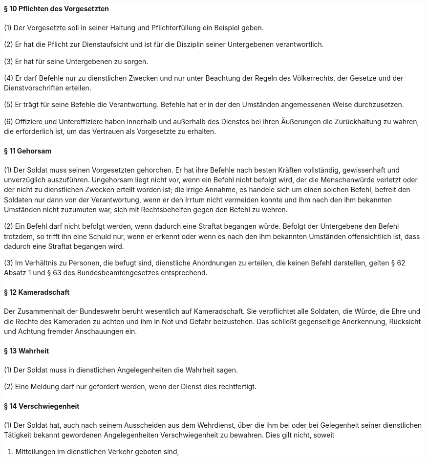 
#### § 10 Pflichten des Vorgesetzten

(1) Der Vorgesetzte soll in seiner Haltung und Pflichterfüllung ein Beispiel geben.

(2) Er hat die Pflicht zur Dienstaufsicht und ist für die Disziplin seiner Untergebenen verantwortlich.

(3) Er hat für seine Untergebenen zu sorgen.

(4) Er darf Befehle nur zu dienstlichen Zwecken und nur unter Beachtung der Regeln des Völkerrechts, der Gesetze und der Dienstvorschriften erteilen.

(5) Er trägt für seine Befehle die Verantwortung. Befehle hat er in der den Umständen angemessenen Weise durchzusetzen.

(6) Offiziere und Unteroffiziere haben innerhalb und außerhalb des Dienstes bei ihren Äußerungen die Zurückhaltung zu wahren, die erforderlich ist, um das Vertrauen als Vorgesetzte zu erhalten.


#### § 11 Gehorsam

(1) Der Soldat muss seinen Vorgesetzten gehorchen. Er hat ihre Befehle nach besten Kräften vollständig, gewissenhaft und unverzüglich auszuführen. Ungehorsam liegt nicht vor, wenn ein Befehl nicht befolgt wird, der die Menschenwürde verletzt oder der nicht zu dienstlichen Zwecken erteilt worden ist; die irrige Annahme, es handele sich um einen solchen Befehl, befreit den Soldaten nur dann von der Verantwortung, wenn er den Irrtum nicht vermeiden konnte und ihm nach den ihm bekannten Umständen nicht zuzumuten war, sich mit Rechtsbehelfen gegen den Befehl zu wehren.

(2) Ein Befehl darf nicht befolgt werden, wenn dadurch eine Straftat begangen würde. Befolgt der Untergebene den Befehl trotzdem, so trifft ihn eine Schuld nur, wenn er erkennt oder wenn es nach den ihm bekannten Umständen offensichtlich ist, dass dadurch eine Straftat begangen wird.

(3) Im Verhältnis zu Personen, die befugt sind, dienstliche Anordnungen zu erteilen, die keinen Befehl darstellen, gelten § 62 Absatz 1 und § 63 des Bundesbeamtengesetzes entsprechend.


#### § 12 Kameradschaft

Der Zusammenhalt der Bundeswehr beruht wesentlich auf Kameradschaft. Sie verpflichtet alle Soldaten, die Würde, die Ehre und die Rechte des Kameraden zu achten und ihm in Not und Gefahr beizustehen. Das schließt gegenseitige Anerkennung, Rücksicht und Achtung fremder Anschauungen ein.


#### § 13 Wahrheit

(1) Der Soldat muss in dienstlichen Angelegenheiten die Wahrheit sagen.

(2) Eine Meldung darf nur gefordert werden, wenn der Dienst dies rechtfertigt.


#### § 14 Verschwiegenheit

(1) Der Soldat hat, auch nach seinem Ausscheiden aus dem Wehrdienst, über die ihm bei oder bei Gelegenheit seiner dienstlichen Tätigkeit bekannt gewordenen Angelegenheiten Verschwiegenheit zu bewahren. Dies gilt nicht, soweit

1.  Mitteilungen im dienstlichen Verkehr geboten sind,

